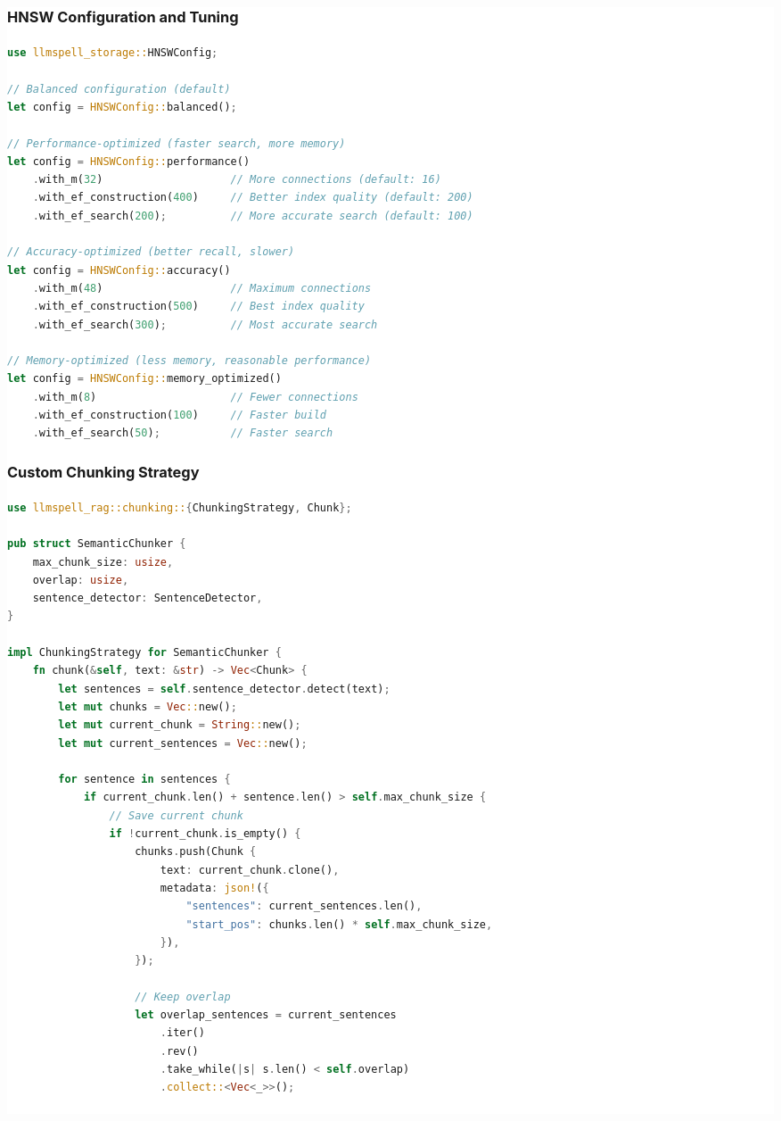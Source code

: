 ### HNSW Configuration and Tuning

```rust
use llmspell_storage::HNSWConfig;

// Balanced configuration (default)
let config = HNSWConfig::balanced();

// Performance-optimized (faster search, more memory)
let config = HNSWConfig::performance()
    .with_m(32)                    // More connections (default: 16)
    .with_ef_construction(400)     // Better index quality (default: 200)
    .with_ef_search(200);          // More accurate search (default: 100)

// Accuracy-optimized (better recall, slower)
let config = HNSWConfig::accuracy()
    .with_m(48)                    // Maximum connections
    .with_ef_construction(500)     // Best index quality
    .with_ef_search(300);          // Most accurate search

// Memory-optimized (less memory, reasonable performance)
let config = HNSWConfig::memory_optimized()
    .with_m(8)                     // Fewer connections
    .with_ef_construction(100)     // Faster build
    .with_ef_search(50);           // Faster search
```

### Custom Chunking Strategy

```rust
use llmspell_rag::chunking::{ChunkingStrategy, Chunk};

pub struct SemanticChunker {
    max_chunk_size: usize,
    overlap: usize,
    sentence_detector: SentenceDetector,
}

impl ChunkingStrategy for SemanticChunker {
    fn chunk(&self, text: &str) -> Vec<Chunk> {
        let sentences = self.sentence_detector.detect(text);
        let mut chunks = Vec::new();
        let mut current_chunk = String::new();
        let mut current_sentences = Vec::new();
        
        for sentence in sentences {
            if current_chunk.len() + sentence.len() > self.max_chunk_size {
                // Save current chunk
                if !current_chunk.is_empty() {
                    chunks.push(Chunk {
                        text: current_chunk.clone(),
                        metadata: json!({
                            "sentences": current_sentences.len(),
                            "start_pos": chunks.len() * self.max_chunk_size,
                        }),
                    });
                    
                    // Keep overlap
                    let overlap_sentences = current_sentences
                        .iter()
                        .rev()
                        .take_while(|s| s.len() < self.overlap)
                        .collect::<Vec<_>>();
                    
```